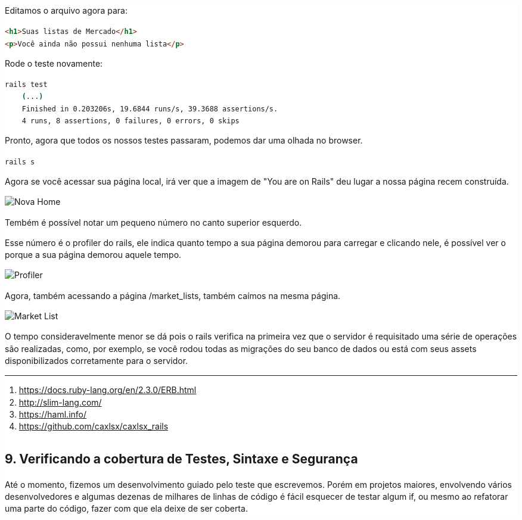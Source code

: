 Editamos o arquivo agora para:

```html
<h1>Suas listas de Mercado</h1>
<p>Você ainda não possui nenhuma lista</p>
```

Rode o teste novamente:

```sh
rails test
    (...)
    Finished in 0.203206s, 19.6844 runs/s, 39.3688 assertions/s.
    4 runs, 8 assertions, 0 failures, 0 errors, 0 skips
```

Pronto, agora que todos os nossos testes passaram, podemos dar uma olhada no browser.

```sh
rails s
```

Agora se você acessar sua página local, irá ver que a imagem de "You are on Rails" deu lugar a nossa página recem construída.

![Nova Home](home_page.png)

Tembém é possível notar um pequeno número no canto superior esquerdo.

Esse número é o profiler do rails, ele indica quanto tempo a sua página demorou para carregar e clicando nele, é possível ver o porque a sua página demorou aquele tempo.

![Profiler](home_profiler.png)

Agora, também acessando a página /market_lists, também caímos na mesma página.

![Market List](market_list_page.png)

O tempo consideravelmente menor se dá pois o rails verifica na primeira vez que o servidor é requisitado uma série de operações são realizadas, como, por exemplo, se você rodou todas as migrações do seu banco de dados ou está com seus assets disponibilizados corretamente para o servidor.

---

1. https://docs.ruby-lang.org/en/2.3.0/ERB.html
2. http://slim-lang.com/
3. https://haml.info/
4. https://github.com/caxlsx/caxlsx_rails

## 9. Verificando a cobertura de Testes, Sintaxe e Segurança

Até o momento, fizemos um desenvolvimento guiado pelo teste que escrevemos. Porém em projetos maiores, envolvendo vários desenvolvedores e algumas dezenas de milhares de linhas de código é fácil esquecer de testar algum if, ou mesmo ao refatorar uma parte do código, fazer com que ela deixe de ser coberta.
